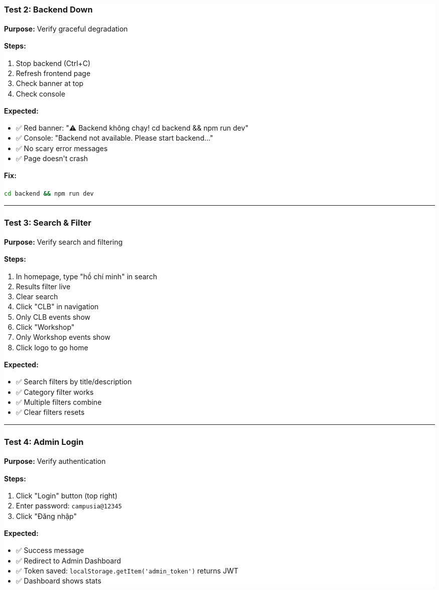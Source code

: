 
### Test 2: Backend Down

**Purpose:** Verify graceful degradation

**Steps:**
1. Stop backend (Ctrl+C)
2. Refresh frontend page
3. Check banner at top
4. Check console

**Expected:**
- ✅ Red banner: "⚠️ Backend không chạy! cd backend && npm run dev"
- ✅ Console: "Backend not available. Please start backend..."
- ✅ No scary error messages
- ✅ Page doesn't crash

**Fix:**
```bash
cd backend && npm run dev
```

---

### Test 3: Search & Filter

**Purpose:** Verify search and filtering

**Steps:**
1. In homepage, type "hồ chí minh" in search
2. Results filter live
3. Clear search
4. Click "CLB" in navigation
5. Only CLB events show
6. Click "Workshop"
7. Only Workshop events show
8. Click logo to go home

**Expected:**
- ✅ Search filters by title/description
- ✅ Category filter works
- ✅ Multiple filters combine
- ✅ Clear filters resets

---

### Test 4: Admin Login

**Purpose:** Verify authentication

**Steps:**
1. Click "Login" button (top right)
2. Enter password: `campusia@12345`
3. Click "Đăng nhập"

**Expected:**
- ✅ Success message
- ✅ Redirect to Admin Dashboard
- ✅ Token saved: `localStorage.getItem('admin_token')` returns JWT
- ✅ Dashboard shows stats
